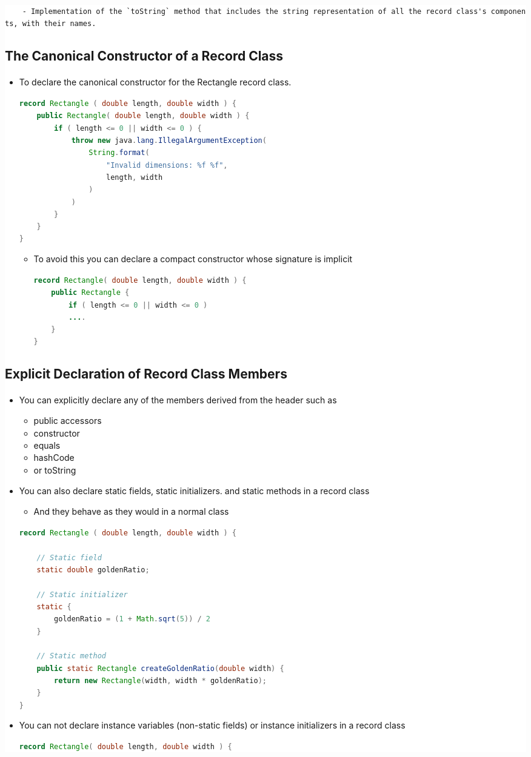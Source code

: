         - Implementation of the `toString` method that includes the string representation of all the record class's components, with their names.

## The Canonical Constructor of a Record Class
- To declare the canonical constructor for the Rectangle record class.
    ```java
    record Rectangle ( double length, double width ) {
        public Rectangle( double length, double width ) {
            if ( length <= 0 || width <= 0 ) {
                throw new java.lang.IllegalArgumentException(
                    String.format(
                        "Invalid dimensions: %f %f",
                        length, width
                    )
                )
            }
        }
    }
    ```
    - To avoid this you can declare a compact constructor whose signature is implicit
        ```java
        record Rectangle( double length, double width ) {
            public Rectangle {
                if ( length <= 0 || width <= 0 )
                ....
            }
        }
        
        ```
## Explicit Declaration of Record Class Members
- You can explicitly declare any of the members derived from the header such as 
    - public accessors
    - constructor
    - equals
    - hashCode 
    - or toString
- You can also declare static fields, static initializers. and static methods in a record class
    - And they behave as they would in a normal class

    ```java
    record Rectangle ( double length, double width ) {

        // Static field
        static double goldenRatio;

        // Static initializer
        static {
            goldenRatio = (1 + Math.sqrt(5)) / 2
        }

        // Static method
        public static Rectangle createGoldenRatio(double width) {
            return new Rectangle(width, width * goldenRatio);
        }
    }
    ```
- You can not declare instance variables (non-static fields) or instance initializers in a record class
    ```java
    record Rectangle( double length, double width ) {
